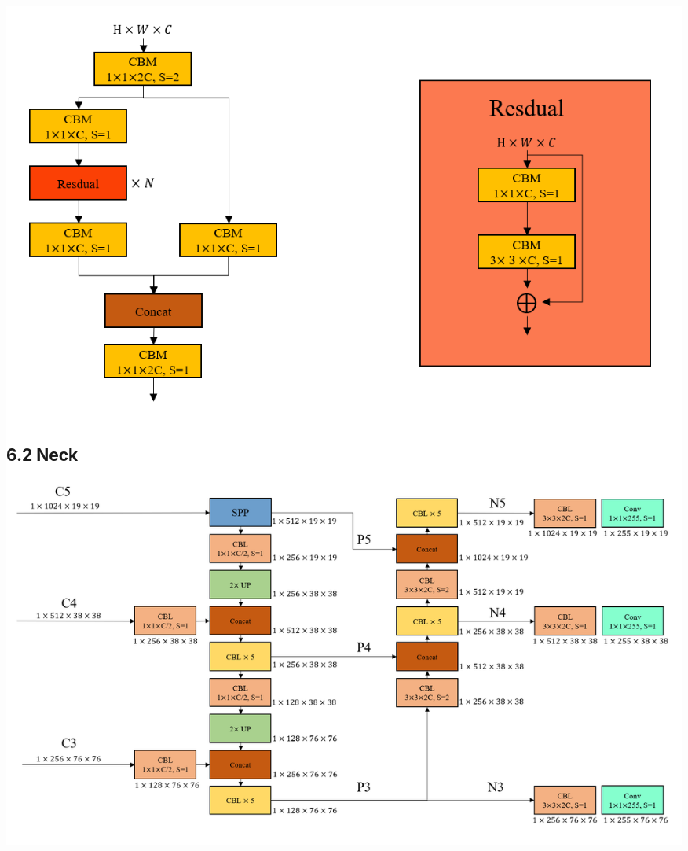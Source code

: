   ![image-20220717124839264](imgs/image-20220717124839264.png)

## 6.2 Neck

![image-20220717213547911](imgs/image-20220717213547911.png)
